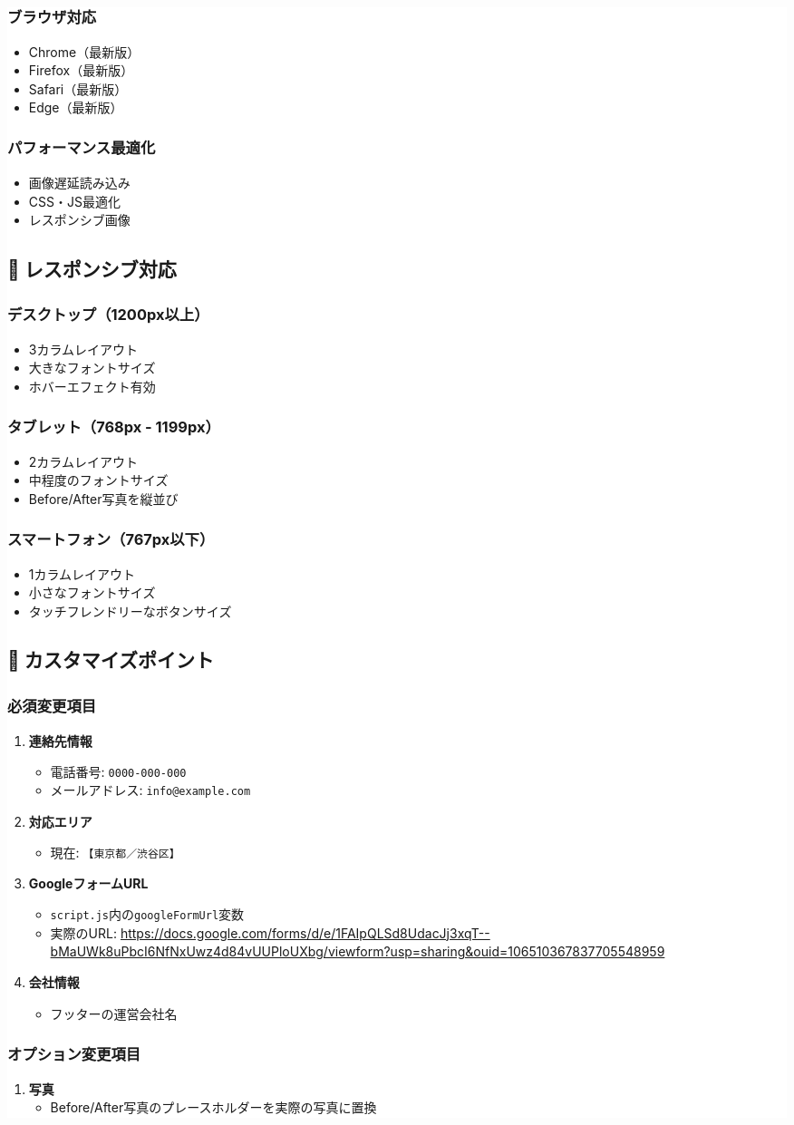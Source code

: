 ### ブラウザ対応
- Chrome（最新版）
- Firefox（最新版）
- Safari（最新版）
- Edge（最新版）

### パフォーマンス最適化
- 画像遅延読み込み
- CSS・JS最適化
- レスポンシブ画像

## 📱 レスポンシブ対応

### デスクトップ（1200px以上）
- 3カラムレイアウト
- 大きなフォントサイズ
- ホバーエフェクト有効

### タブレット（768px - 1199px）
- 2カラムレイアウト
- 中程度のフォントサイズ
- Before/After写真を縦並び

### スマートフォン（767px以下）
- 1カラムレイアウト
- 小さなフォントサイズ
- タッチフレンドリーなボタンサイズ

## 🎯 カスタマイズポイント

### 必須変更項目
1. **連絡先情報**
   - 電話番号: `0000-000-000`
   - メールアドレス: `info@example.com`

2. **対応エリア**
   - 現在: `【東京都／渋谷区】`

3. **GoogleフォームURL**
   - `script.js`内の`googleFormUrl`変数
   - 実際のURL: https://docs.google.com/forms/d/e/1FAIpQLSd8UdacJj3xqT--bMaUWk8uPbcI6NfNxUwz4d84vUUPloUXbg/viewform?usp=sharing&ouid=106510367837705548959

4. **会社情報**
   - フッターの運営会社名

### オプション変更項目
1. **写真**
   - Before/After写真のプレースホルダーを実際の写真に置換
